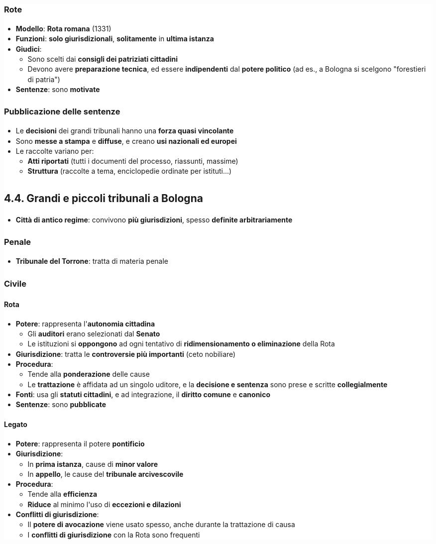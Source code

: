 ### Rote

- **Modello**: **Rota romana** (1331)
- **Funzioni**: **solo giurisdizionali**, **solitamente** in **ultima istanza**
- **Giudici**:
	- Sono scelti dai **consigli dei patriziati cittadini**
	- Devono avere **preparazione tecnica**, ed essere **indipendenti** dal **potere politico** (ad es., a Bologna si scelgono "forestieri di patria")
- **Sentenze**: sono **motivate**

### Pubblicazione delle sentenze

- Le **decisioni** dei grandi tribunali hanno una **forza quasi vincolante**
- Sono **messe a stampa** e **diffuse**, e creano **usi nazionali ed europei**
- Le raccolte variano per:
	- **Atti riportati** (tutti i documenti del processo, riassunti, massime)
	- **Struttura** (raccolte a tema, enciclopedie ordinate per istituti...)

## 4.4. Grandi e piccoli tribunali a Bologna

- **Città di antico regime**: convivono **più giurisdizioni**, spesso **definite arbitrariamente**

### Penale

- **Tribunale del Torrone**: tratta di materia penale

### Civile

#### Rota

- **Potere**: rappresenta l'**autonomia cittadina**
	- Gli **auditori** erano selezionati dal **Senato**
	- Le istituzioni si **oppongono** ad ogni tentativo di **ridimensionamento o eliminazione** della Rota 
- **Giurisdizione**: tratta le **controversie più importanti** (ceto nobiliare)
- **Procedura**:
	- Tende alla **ponderazione** delle cause
	- Le **trattazione** è affidata ad un singolo uditore, e la **decisione e sentenza** sono prese e scritte **collegialmente**
- **Fonti**: usa gli **statuti cittadini**, e ad integrazione, il **diritto comune** e **canonico**
- **Sentenze**: sono **pubblicate**

#### Legato

- **Potere**: rappresenta il potere **pontificio**
- **Giurisdizione**:
	- In **prima istanza**, cause di **minor valore**
	- In **appello**, le cause del **tribunale arcivescovile**
- **Procedura**:
	- Tende alla **efficienza**
	- **Riduce** al minimo l'uso di **eccezioni e dilazioni**
- **Conflitti di giurisdizione**:
	- Il **potere di avocazione** viene usato spesso, anche durante la trattazione di causa
	- I **conflitti di giurisdizione** con la Rota sono frequenti
